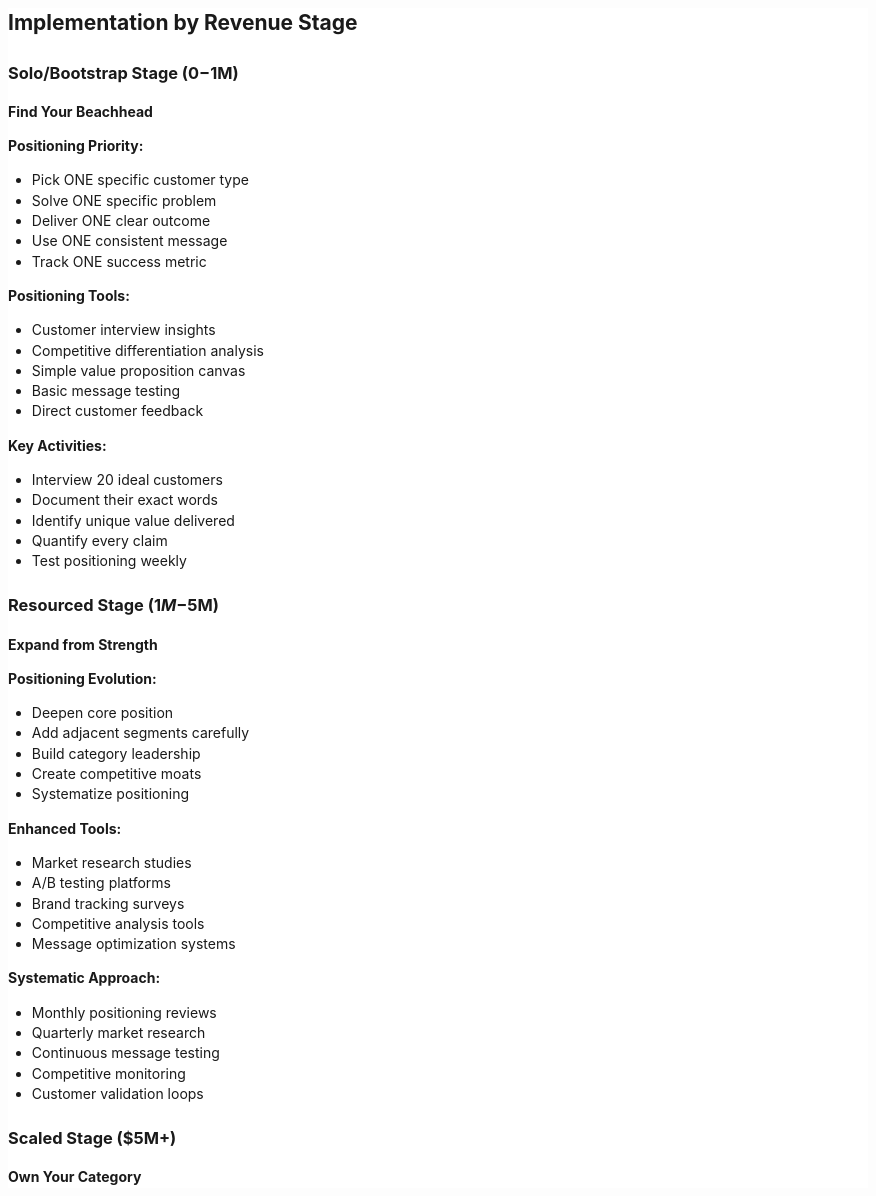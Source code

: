 
## Implementation by Revenue Stage

### Solo/Bootstrap Stage ($0-$1M)
**Find Your Beachhead**

**Positioning Priority:**
- Pick ONE specific customer type
- Solve ONE specific problem
- Deliver ONE clear outcome
- Use ONE consistent message
- Track ONE success metric

**Positioning Tools:**
- Customer interview insights
- Competitive differentiation analysis
- Simple value proposition canvas
- Basic message testing
- Direct customer feedback

**Key Activities:**
- Interview 20 ideal customers
- Document their exact words
- Identify unique value delivered
- Quantify every claim
- Test positioning weekly

### Resourced Stage ($1M-$5M)
**Expand from Strength**

**Positioning Evolution:**
- Deepen core position
- Add adjacent segments carefully
- Build category leadership
- Create competitive moats
- Systematize positioning

**Enhanced Tools:**
- Market research studies
- A/B testing platforms
- Brand tracking surveys
- Competitive analysis tools
- Message optimization systems

**Systematic Approach:**
- Monthly positioning reviews
- Quarterly market research
- Continuous message testing
- Competitive monitoring
- Customer validation loops

### Scaled Stage ($5M+)
**Own Your Category**
